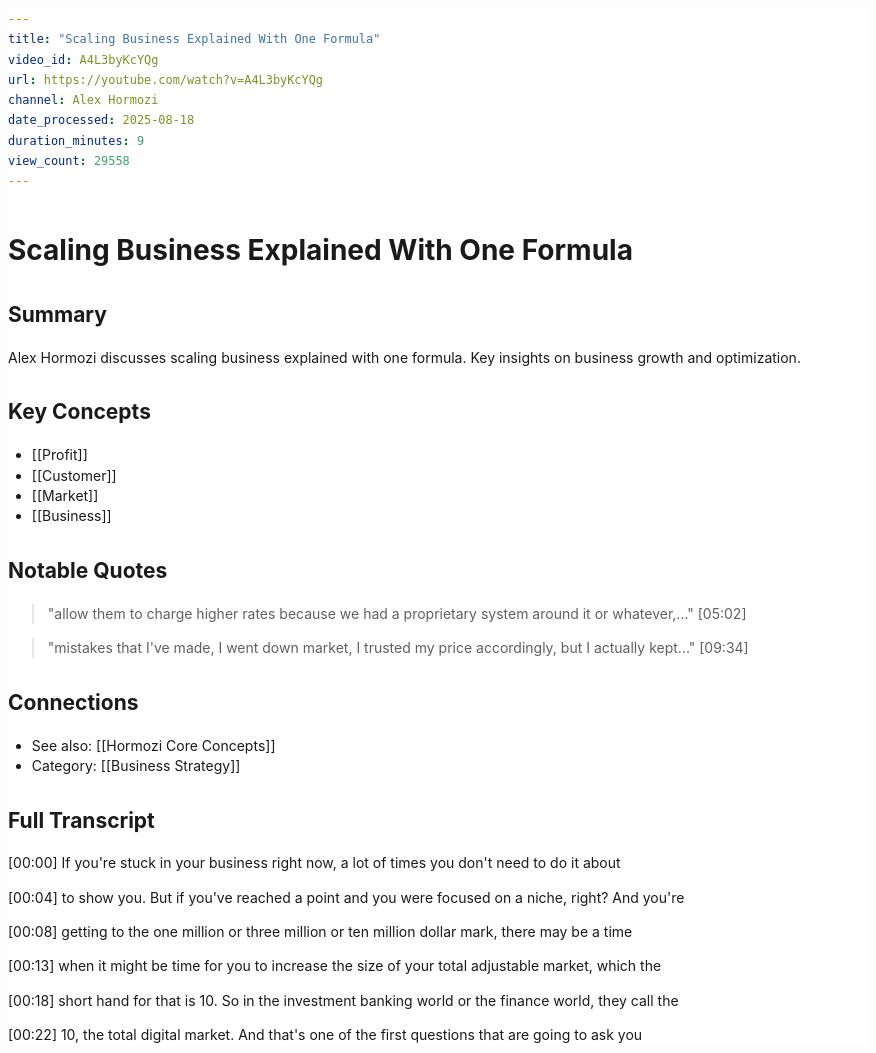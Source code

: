 ```yaml
---
title: "Scaling Business Explained With One Formula"
video_id: A4L3byKcYQg
url: https://youtube.com/watch?v=A4L3byKcYQg
channel: Alex Hormozi
date_processed: 2025-08-18
duration_minutes: 9
view_count: 29558
---
```

# Scaling Business Explained With One Formula

## Summary
Alex Hormozi discusses scaling business explained with one formula. Key insights on business growth and optimization.

## Key Concepts
- [[Profit]]
- [[Customer]]
- [[Market]]
- [[Business]]

## Notable Quotes
> "allow them to charge higher rates because we had a proprietary system around it or whatever,..." [05:02]

> "mistakes that I've made, I went down market, I trusted my price accordingly, but I actually kept..." [09:34]

## Connections
- See also: [[Hormozi Core Concepts]]
- Category: [[Business Strategy]]

## Full Transcript
[00:00] If you're stuck in your business right now, a lot of times you don't need to do it about

[00:04] to show you. But if you've reached a point and you were focused on a niche, right? And you're

[00:08] getting to the one million or three million or ten million dollar mark, there may be a time

[00:13] when it might be time for you to increase the size of your total adjustable market, which the

[00:18] short hand for that is 10. So in the investment banking world or the finance world, they call the

[00:22] 10, the total digital market. And that's one of the first questions that are going to ask you
